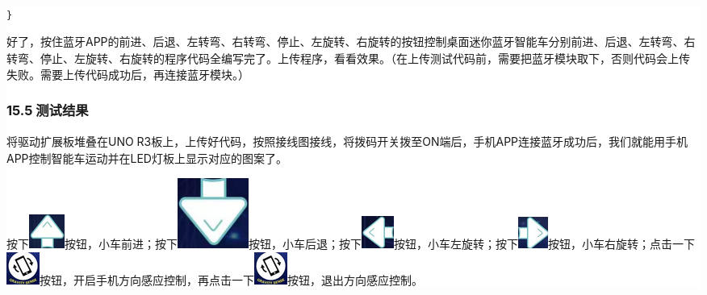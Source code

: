 ```
}
```


好了，按住蓝牙APP的前进、后退、左转弯、右转弯、停止、左旋转、右旋转的按钮控制桌面迷你蓝牙智能车分别前进、后退、左转弯、右转弯、停止、左旋转、右旋转的程序代码全编写完了。上传程序，看看效果。（在上传测试代码前，需要把蓝牙模块取下，否则代码会上传失败。需要上传代码成功后，再连接蓝牙模块。）

### 15.5 测试结果

将驱动扩展板堆叠在UNO R3板上，上传好代码，按照接线图接线，将拨码开关拨至ON端后，手机APP连接蓝牙成功后，我们就能用手机APP控制智能车运动并在LED灯板上显示对应的图案了。

按下![](../../media/7116d72a22a699991156feac4746ae2a.png)按钮，小车前进；按下![](../../media/0e99537a6cf32884ec107963e5107298.png)按钮，小车后退；按下![](../../media/e2dba3bd895f7d39fac137d74ff1b834.png)按钮，小车左旋转；按下![](../../media/3149880e1a7d4b1d61a43d586caade5a.png)按钮，小车右旋转；点击一下![](../../media/aa34fbcb6fb84503689c22e567e15881.png)按钮，开启手机方向感应控制，再点击一下![](../../media/aa34fbcb6fb84503689c22e567e15881.png)按钮，退出方向感应控制。